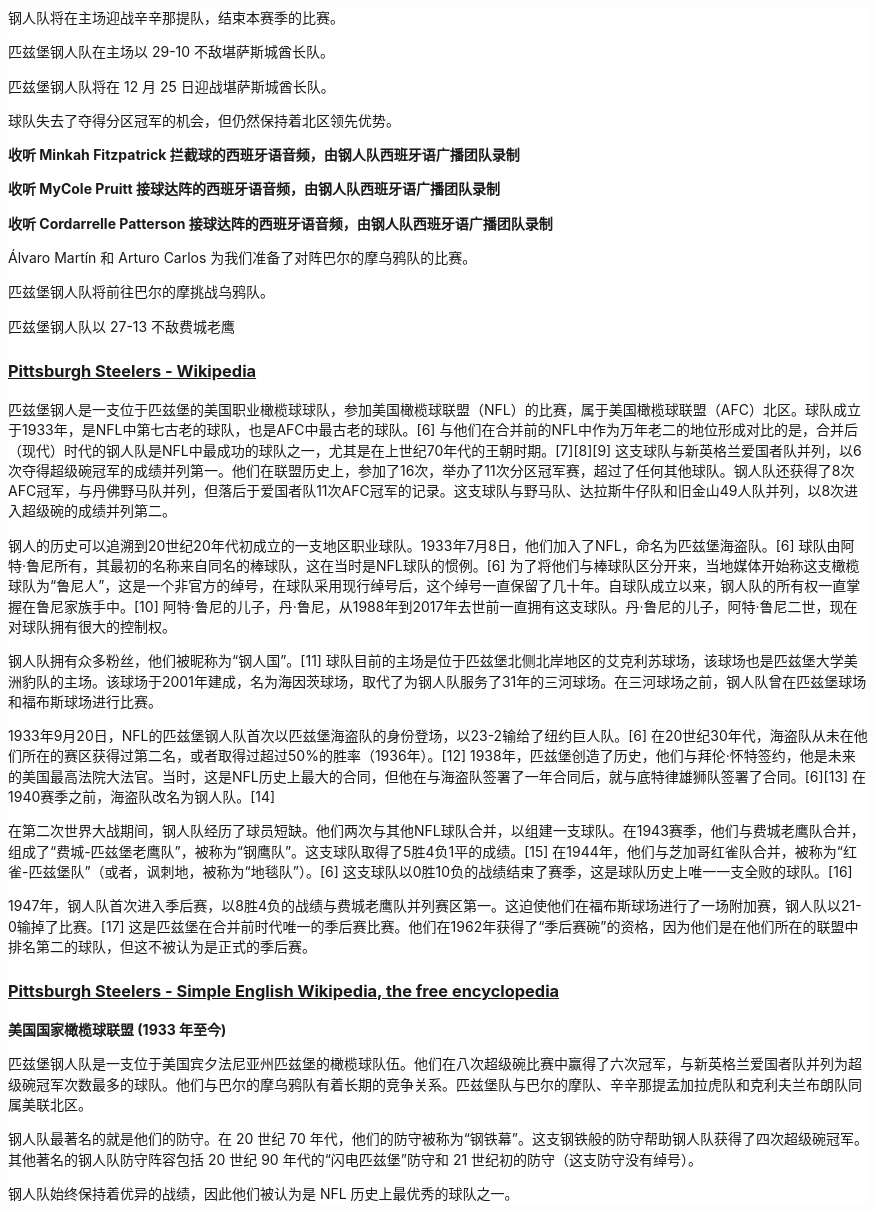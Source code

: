 钢人队将在主场迎战辛辛那提队，结束本赛季的比赛。

匹兹堡钢人队在主场以 29-10 不敌堪萨斯城酋长队。

匹兹堡钢人队将在 12 月 25 日迎战堪萨斯城酋长队。

球队失去了夺得分区冠军的机会，但仍然保持着北区领先优势。

**收听 Minkah Fitzpatrick 拦截球的西班牙语音频，由钢人队西班牙语广播团队录制**

**收听 MyCole Pruitt 接球达阵的西班牙语音频，由钢人队西班牙语广播团队录制**

**收听 Cordarrelle Patterson 接球达阵的西班牙语音频，由钢人队西班牙语广播团队录制**

Álvaro Martín 和 Arturo Carlos 为我们准备了对阵巴尔的摩乌鸦队的比赛。

匹兹堡钢人队将前往巴尔的摩挑战乌鸦队。

匹兹堡钢人队以 27-13 不敌费城老鹰

### [Pittsburgh Steelers - Wikipedia](https://en.wikipedia.org/wiki/Pittsburgh_Steelers)

匹兹堡钢人是一支位于匹兹堡的美国职业橄榄球球队，参加美国橄榄球联盟（NFL）的比赛，属于美国橄榄球联盟（AFC）北区。球队成立于1933年，是NFL中第七古老的球队，也是AFC中最古老的球队。[6] 与他们在合并前的NFL中作为万年老二的地位形成对比的是，合并后（现代）时代的钢人队是NFL中最成功的球队之一，尤其是在上世纪70年代的王朝时期。[7][8][9] 这支球队与新英格兰爱国者队并列，以6次夺得超级碗冠军的成绩并列第一。他们在联盟历史上，参加了16次，举办了11次分区冠军赛，超过了任何其他球队。钢人队还获得了8次AFC冠军，与丹佛野马队并列，但落后于爱国者队11次AFC冠军的记录。这支球队与野马队、达拉斯牛仔队和旧金山49人队并列，以8次进入超级碗的成绩并列第二。

钢人的历史可以追溯到20世纪20年代初成立的一支地区职业球队。1933年7月8日，他们加入了NFL，命名为匹兹堡海盗队。[6] 球队由阿特·鲁尼所有，其最初的名称来自同名的棒球队，这在当时是NFL球队的惯例。[6] 为了将他们与棒球队区分开来，当地媒体开始称这支橄榄球队为“鲁尼人”，这是一个非官方的绰号，在球队采用现行绰号后，这个绰号一直保留了几十年。自球队成立以来，钢人队的所有权一直掌握在鲁尼家族手中。[10] 阿特·鲁尼的儿子，丹·鲁尼，从1988年到2017年去世前一直拥有这支球队。丹·鲁尼的儿子，阿特·鲁尼二世，现在对球队拥有很大的控制权。

钢人队拥有众多粉丝，他们被昵称为“钢人国”。[11] 球队目前的主场是位于匹兹堡北侧北岸地区的艾克利苏球场，该球场也是匹兹堡大学美洲豹队的主场。该球场于2001年建成，名为海因茨球场，取代了为钢人队服务了31年的三河球场。在三河球场之前，钢人队曾在匹兹堡球场和福布斯球场进行比赛。

1933年9月20日，NFL的匹兹堡钢人队首次以匹兹堡海盗队的身份登场，以23-2输给了纽约巨人队。[6] 在20世纪30年代，海盗队从未在他们所在的赛区获得过第二名，或者取得过超过50%的胜率（1936年）。[12] 1938年，匹兹堡创造了历史，他们与拜伦·怀特签约，他是未来的美国最高法院大法官。当时，这是NFL历史上最大的合同，但他在与海盗队签署了一年合同后，就与底特律雄狮队签署了合同。[6][13] 在1940赛季之前，海盗队改名为钢人队。[14]

在第二次世界大战期间，钢人队经历了球员短缺。他们两次与其他NFL球队合并，以组建一支球队。在1943赛季，他们与费城老鹰队合并，组成了“费城-匹兹堡老鹰队”，被称为“钢鹰队”。这支球队取得了5胜4负1平的成绩。[15] 在1944年，他们与芝加哥红雀队合并，被称为“红雀-匹兹堡队”（或者，讽刺地，被称为“地毯队”）。[6] 这支球队以0胜10负的战绩结束了赛季，这是球队历史上唯一一支全败的球队。[16]

1947年，钢人队首次进入季后赛，以8胜4负的战绩与费城老鹰队并列赛区第一。这迫使他们在福布斯球场进行了一场附加赛，钢人队以21-0输掉了比赛。[17] 这是匹兹堡在合并前时代唯一的季后赛比赛。他们在1962年获得了“季后赛碗”的资格，因为他们是在他们所在的联盟中排名第二的球队，但这不被认为是正式的季后赛。

### [Pittsburgh Steelers - Simple English Wikipedia, the free encyclopedia](https://simple.wikipedia.org/wiki/Pittsburgh_Steelers)

**美国国家橄榄球联盟 (1933 年至今)**

匹兹堡钢人队是一支位于美国宾夕法尼亚州匹兹堡的橄榄球队伍。他们在八次超级碗比赛中赢得了六次冠军，与新英格兰爱国者队并列为超级碗冠军次数最多的球队。他们与巴尔的摩乌鸦队有着长期的竞争关系。匹兹堡队与巴尔的摩队、辛辛那提孟加拉虎队和克利夫兰布朗队同属美联北区。

钢人队最著名的就是他们的防守。在 20 世纪 70 年代，他们的防守被称为“钢铁幕”。这支钢铁般的防守帮助钢人队获得了四次超级碗冠军。其他著名的钢人队防守阵容包括 20 世纪 90 年代的“闪电匹兹堡”防守和 21 世纪初的防守（这支防守没有绰号）。

钢人队始终保持着优异的战绩，因此他们被认为是 NFL 历史上最优秀的球队之一。
